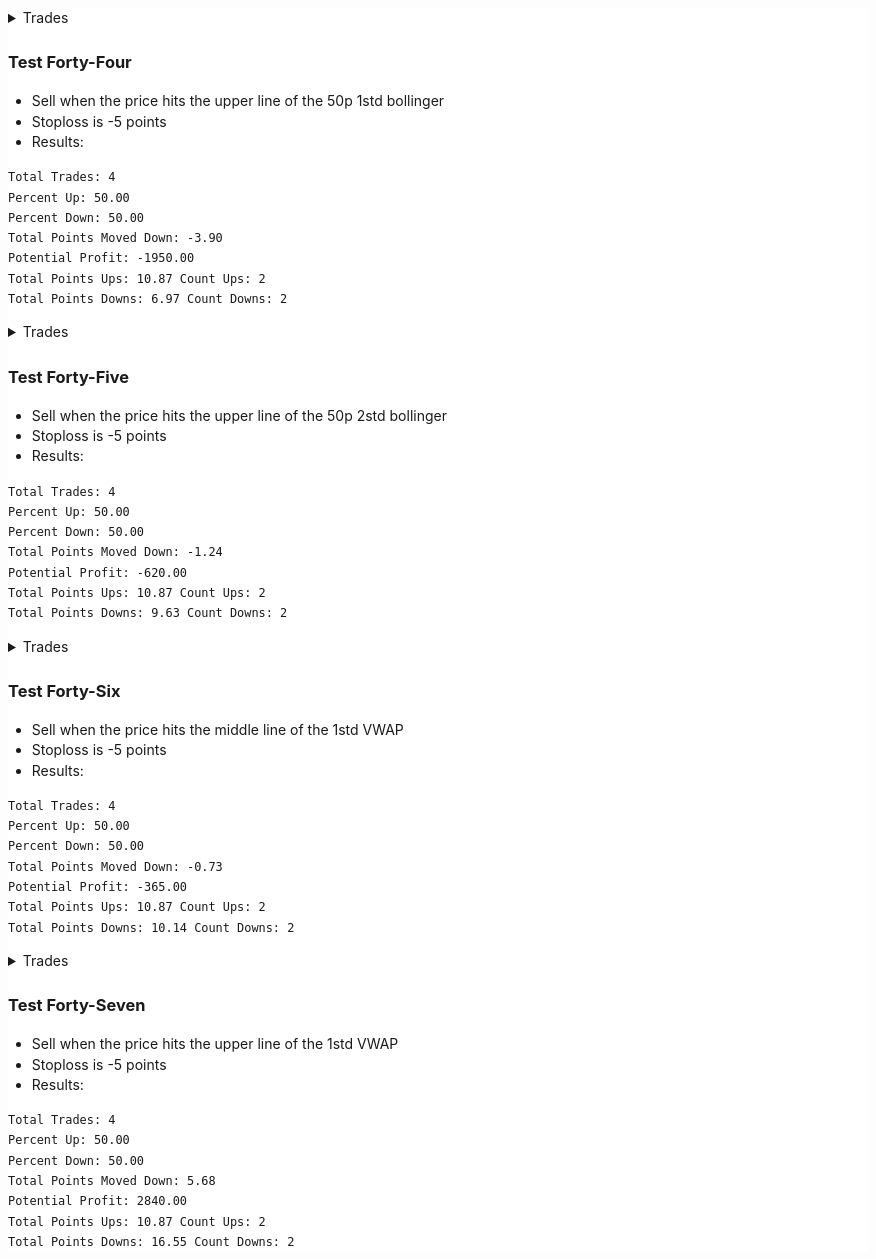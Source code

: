 
<details><summary>Trades</summary></details>

### Test Forty-Four
* Sell when the price hits the upper line of the 50p 1std bollinger
* Stoploss is -5 points
* Results:
```
Total Trades: 4
Percent Up: 50.00
Percent Down: 50.00
Total Points Moved Down: -3.90
Potential Profit: -1950.00
Total Points Ups: 10.87 Count Ups: 2
Total Points Downs: 6.97 Count Downs: 2
```

<details><summary>Trades</summary></details>

### Test Forty-Five
* Sell when the price hits the upper line of the 50p 2std bollinger
* Stoploss is -5 points
* Results:
```
Total Trades: 4
Percent Up: 50.00
Percent Down: 50.00
Total Points Moved Down: -1.24
Potential Profit: -620.00
Total Points Ups: 10.87 Count Ups: 2
Total Points Downs: 9.63 Count Downs: 2
```

<details><summary>Trades</summary></details>

### Test Forty-Six
* Sell when the price hits the middle line of the 1std VWAP
* Stoploss is -5 points
* Results:
```
Total Trades: 4
Percent Up: 50.00
Percent Down: 50.00
Total Points Moved Down: -0.73
Potential Profit: -365.00
Total Points Ups: 10.87 Count Ups: 2
Total Points Downs: 10.14 Count Downs: 2
```

<details><summary>Trades</summary></details>

### Test Forty-Seven
* Sell when the price hits the upper line of the 1std VWAP
* Stoploss is -5 points
* Results:
```
Total Trades: 4
Percent Up: 50.00
Percent Down: 50.00
Total Points Moved Down: 5.68
Potential Profit: 2840.00
Total Points Ups: 10.87 Count Ups: 2
Total Points Downs: 16.55 Count Downs: 2
```
